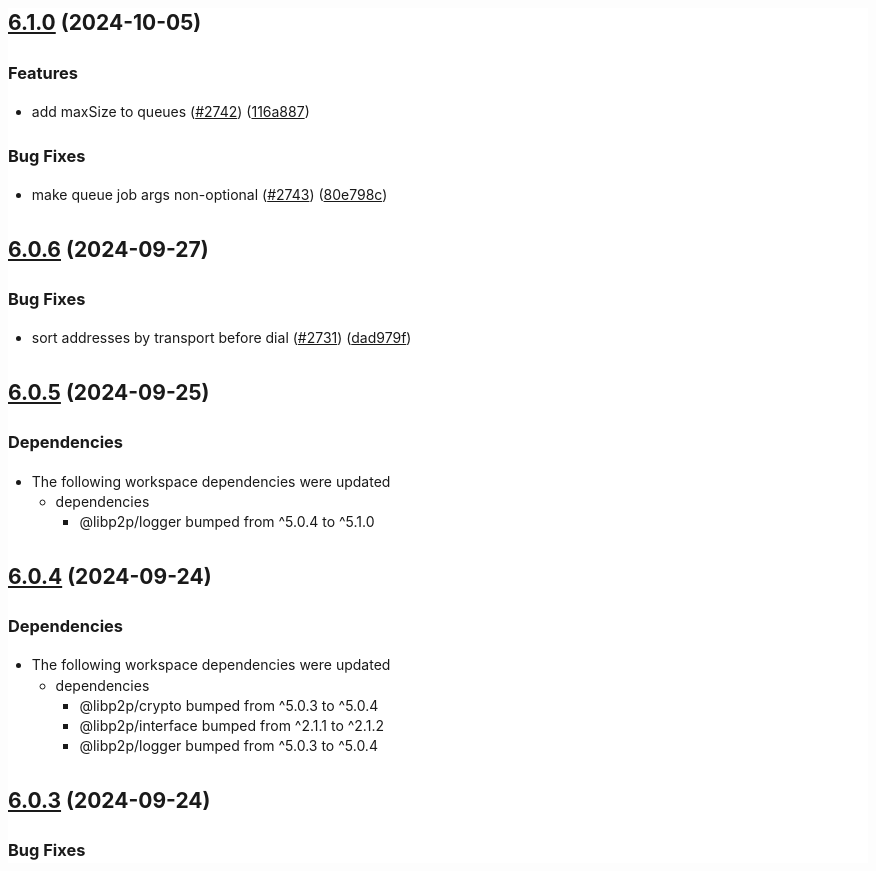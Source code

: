 ## [6.1.0](https://github.com/libp2p/js-libp2p/compare/utils-v6.0.6...utils-v6.1.0) (2024-10-05)


### Features

* add maxSize to queues ([#2742](https://github.com/libp2p/js-libp2p/issues/2742)) ([116a887](https://github.com/libp2p/js-libp2p/commit/116a88743bc004aee3f73440437e8c23f49c7e78))


### Bug Fixes

* make queue job args non-optional ([#2743](https://github.com/libp2p/js-libp2p/issues/2743)) ([80e798c](https://github.com/libp2p/js-libp2p/commit/80e798cdccc8ef579634dc140f35d5327e2e5cf2))

## [6.0.6](https://github.com/libp2p/js-libp2p/compare/utils-v6.0.5...utils-v6.0.6) (2024-09-27)


### Bug Fixes

* sort addresses by transport before dial ([#2731](https://github.com/libp2p/js-libp2p/issues/2731)) ([dad979f](https://github.com/libp2p/js-libp2p/commit/dad979f9bf1181defb1a72de69b21f5b8d7fce5b))

## [6.0.5](https://github.com/libp2p/js-libp2p/compare/utils-v6.0.4...utils-v6.0.5) (2024-09-25)


### Dependencies

* The following workspace dependencies were updated
  * dependencies
    * @libp2p/logger bumped from ^5.0.4 to ^5.1.0

## [6.0.4](https://github.com/libp2p/js-libp2p/compare/utils-v6.0.3...utils-v6.0.4) (2024-09-24)


### Dependencies

* The following workspace dependencies were updated
  * dependencies
    * @libp2p/crypto bumped from ^5.0.3 to ^5.0.4
    * @libp2p/interface bumped from ^2.1.1 to ^2.1.2
    * @libp2p/logger bumped from ^5.0.3 to ^5.0.4

## [6.0.3](https://github.com/libp2p/js-libp2p/compare/utils-v6.0.2...utils-v6.0.3) (2024-09-24)


### Bug Fixes
